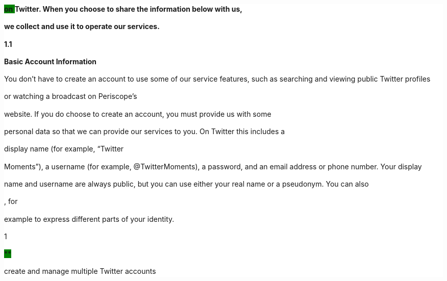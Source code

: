 **<span style="background-color: green;">on </span>Twitter. When you choose to share the information below with us,<span style="background-color: red;"> </span><span style="background-color: green;">**


**</span>we collect and use it to operate our services.**


 


<span style="background-color: green;">**</span>1.1<span style="background-color: green;">**


 

</span>


**Basic Account Information**


You don’t have to create an account to use some of our service features, such as searching and viewing public Twitter profiles<span style="background-color: red;"> </span><span style="background-color: green;">


</span>or watching a broadcast on Periscope’s<span style="background-color: green;"> </span><span style="background-color: red;">


</span>website. If you do choose to create an account, you must provide us with some<span style="background-color: red;"> </span><span style="background-color: green;">


</span>personal data so that we can provide our services to you. On Twitter this includes a<span style="background-color: green;"> </span><span style="background-color: red;">


</span>display name (for example, “Twitter<span style="background-color: red;"> </span><span style="background-color: green;">


</span>Moments”), a username (for example, @TwitterMoments), a password, and an email address or phone number. Your display


name and username are always public, but you can use either your real name or a pseudonym. You can also 


, for<span style="background-color: green;"> </span><span style="background-color: red;">


</span>example to express different parts of your identity.


<span style="background-color: red;"> 


</span>1


<span style="background-color: green;">**</span><span style="background-color: red;"> 


 


create and manage multiple Twitter accounts
